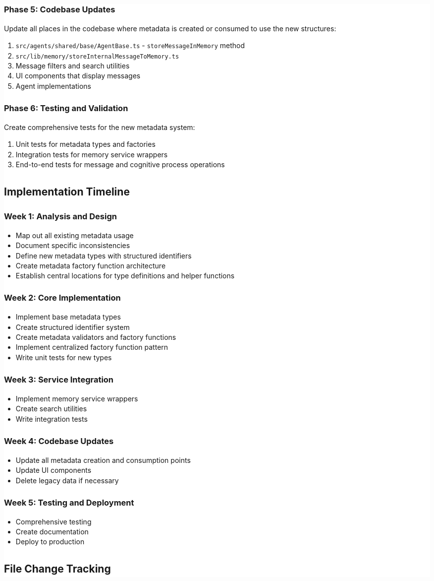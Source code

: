 ### Phase 5: Codebase Updates

Update all places in the codebase where metadata is created or consumed to use the new structures:

1. `src/agents/shared/base/AgentBase.ts` - `storeMessageInMemory` method
2. `src/lib/memory/storeInternalMessageToMemory.ts`
3. Message filters and search utilities
4. UI components that display messages
5. Agent implementations

### Phase 6: Testing and Validation

Create comprehensive tests for the new metadata system:

1. Unit tests for metadata types and factories
2. Integration tests for memory service wrappers
3. End-to-end tests for message and cognitive process operations

## Implementation Timeline

### Week 1: Analysis and Design
- Map out all existing metadata usage
- Document specific inconsistencies
- Define new metadata types with structured identifiers
- Create metadata factory function architecture
- Establish central locations for type definitions and helper functions

### Week 2: Core Implementation
- Implement base metadata types
- Create structured identifier system
- Create metadata validators and factory functions
- Implement centralized factory function pattern
- Write unit tests for new types

### Week 3: Service Integration
- Implement memory service wrappers
- Create search utilities
- Write integration tests

### Week 4: Codebase Updates
- Update all metadata creation and consumption points
- Update UI components
- Delete legacy data if necessary

### Week 5: Testing and Deployment
- Comprehensive testing
- Create documentation
- Deploy to production

## File Change Tracking
